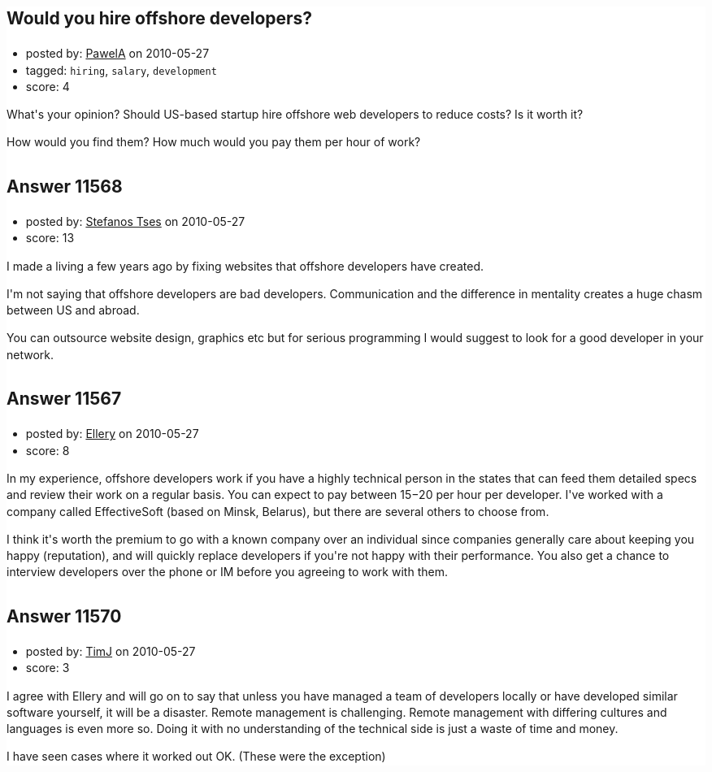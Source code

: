 ## Would you hire offshore developers?

- posted by: [PawelA](https://stackexchange.com/users/-1/2318-pawela) on 2010-05-27
- tagged: `hiring`, `salary`, `development`
- score: 4

What's your opinion? Should US-based startup hire offshore web developers to reduce costs? Is it worth it?

How would you find them? How much would you pay them per hour of work?


## Answer 11568

- posted by: [Stefanos Tses](https://stackexchange.com/users/-1/3178-stefanos-tses) on 2010-05-27
- score: 13

I made a living a few years ago by fixing websites that offshore developers have created.

I'm not saying that offshore developers are bad developers. Communication and the difference in mentality creates a huge chasm between US and abroad.

You can outsource website design, graphics etc but for serious programming I would suggest to look for a good developer in your network.


## Answer 11567

- posted by: [Ellery](https://stackexchange.com/users/-1/3491-ellery) on 2010-05-27
- score: 8

In my experience, offshore developers work if you have a highly technical person in the states that can feed them detailed specs and review their work on a regular basis. You can expect to pay between $15-$20 per hour per developer. I've worked with a company called EffectiveSoft (based on Minsk, Belarus), but there are several others to choose from. 

I think it's worth the premium to go with a known company over an individual since companies generally care about keeping you happy (reputation), and will quickly replace developers if you're not happy with their performance. You also get a chance to interview developers over the phone or IM before you agreeing to work with them.




## Answer 11570

- posted by: [TimJ](https://stackexchange.com/users/-1/1172-timj) on 2010-05-27
- score: 3

I agree with Ellery and will go on to say that unless you have managed a team of developers locally or have developed similar software yourself, it will be a disaster.  Remote management is challenging.  Remote management with differing cultures and languages is even more so.  Doing it with no understanding of the technical side is just a waste of time and money.

I have seen cases where it worked out OK.  (These were the exception)


